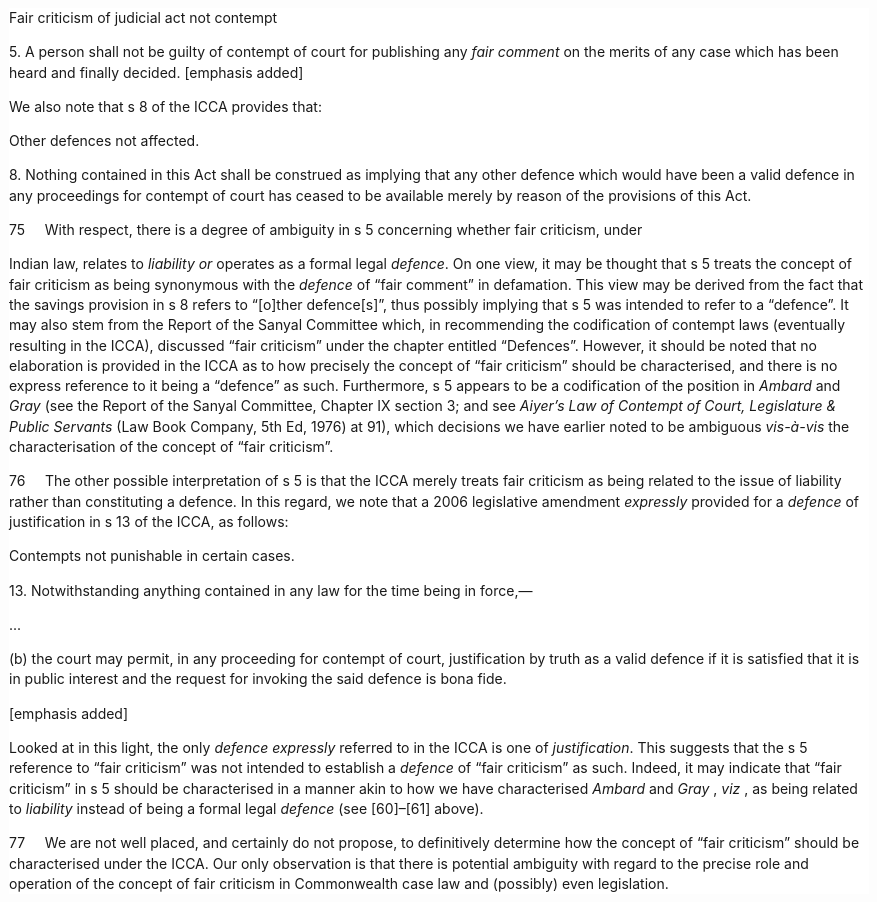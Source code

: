  Fair criticism of judicial act not contempt 

5\. A person shall not be guilty of contempt of court for publishing any _fair comment_ on the merits of any case which has been heard and finally decided. [emphasis added] 

We also note that s 8 of the ICCA provides that: 

 Other defences not affected. 

8\. Nothing contained in this Act shall be construed as implying that any other defence which would have been a valid defence in any proceedings for contempt of court has ceased to be available merely by reason of the provisions of this Act. 

75     With respect, there is a degree of ambiguity in s 5 concerning whether fair criticism, under 


Indian law, relates to _liability or_ operates as a formal legal _defence_. On one view, it may be thought that s 5 treats the concept of fair criticism as being synonymous with the _defence_ of “fair comment” in defamation. This view may be derived from the fact that the savings provision in s 8 refers to “[o]ther defence[s]”, thus possibly implying that s 5 was intended to refer to a “defence”. It may also stem from the Report of the Sanyal Committee which, in recommending the codification of contempt laws (eventually resulting in the ICCA), discussed “fair criticism” under the chapter entitled “Defences”. However, it should be noted that no elaboration is provided in the ICCA as to how precisely the concept of “fair criticism” should be characterised, and there is no express reference to it being a “defence” as such. Furthermore, s 5 appears to be a codification of the position in _Ambard_ and _Gray_ (see the Report of the Sanyal Committee, Chapter IX section 3; and see _Aiyer’s Law of Contempt of Court, Legislature & Public Servants_ (Law Book Company, 5th Ed, 1976) at 91), which decisions we have earlier noted to be ambiguous _vis-à-vis_ the characterisation of the concept of “fair criticism”. 

76     The other possible interpretation of s 5 is that the ICCA merely treats fair criticism as being related to the issue of liability rather than constituting a defence. In this regard, we note that a 2006 legislative amendment _expressly_ provided for a _defence_ of justification in s 13 of the ICCA, as follows: 

 Contempts not punishable in certain cases. 

13\. Notwithstanding anything contained in any law for the time being in force,— 

 ... 

 (b) the court may permit, in any proceeding for contempt of court, justification by truth as a valid defence if it is satisfied that it is in public interest and the request for invoking the said defence is bona fide. 

 [emphasis added] 

Looked at in this light, the only _defence expressly_ referred to in the ICCA is one of _justification_. This suggests that the s 5 reference to “fair criticism” was not intended to establish a _defence_ of “fair criticism” as such. Indeed, it may indicate that “fair criticism” in s 5 should be characterised in a manner akin to how we have characterised _Ambard_ and _Gray_ , _viz_ , as being related to _liability_ instead of being a formal legal _defence_ (see [60]–[61] above). 

77     We are not well placed, and certainly do not propose, to definitively determine how the concept of “fair criticism” should be characterised under the ICCA. Our only observation is that there is potential ambiguity with regard to the precise role and operation of the concept of fair criticism in Commonwealth case law and (possibly) even legislation. 
